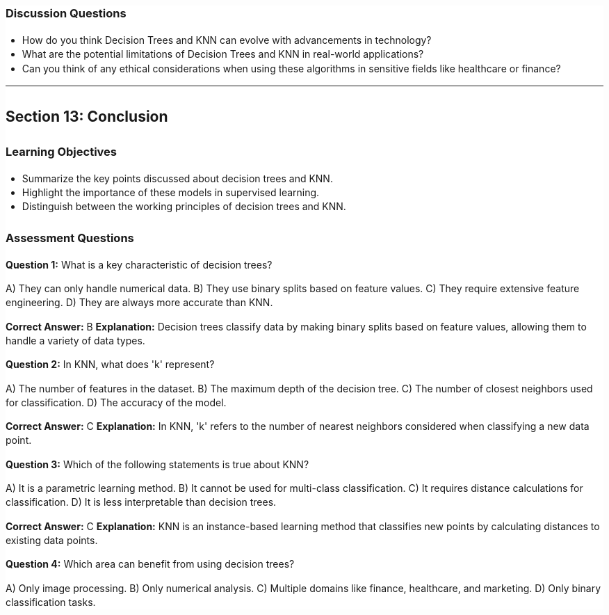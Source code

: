### Discussion Questions
- How do you think Decision Trees and KNN can evolve with advancements in technology?
- What are the potential limitations of Decision Trees and KNN in real-world applications?
- Can you think of any ethical considerations when using these algorithms in sensitive fields like healthcare or finance?

---

## Section 13: Conclusion

### Learning Objectives
- Summarize the key points discussed about decision trees and KNN.
- Highlight the importance of these models in supervised learning.
- Distinguish between the working principles of decision trees and KNN.

### Assessment Questions

**Question 1:** What is a key characteristic of decision trees?

  A) They can only handle numerical data.
  B) They use binary splits based on feature values.
  C) They require extensive feature engineering.
  D) They are always more accurate than KNN.

**Correct Answer:** B
**Explanation:** Decision trees classify data by making binary splits based on feature values, allowing them to handle a variety of data types.

**Question 2:** In KNN, what does 'k' represent?

  A) The number of features in the dataset.
  B) The maximum depth of the decision tree.
  C) The number of closest neighbors used for classification.
  D) The accuracy of the model.

**Correct Answer:** C
**Explanation:** In KNN, 'k' refers to the number of nearest neighbors considered when classifying a new data point.

**Question 3:** Which of the following statements is true about KNN?

  A) It is a parametric learning method.
  B) It cannot be used for multi-class classification.
  C) It requires distance calculations for classification.
  D) It is less interpretable than decision trees.

**Correct Answer:** C
**Explanation:** KNN is an instance-based learning method that classifies new points by calculating distances to existing data points.

**Question 4:** Which area can benefit from using decision trees?

  A) Only image processing.
  B) Only numerical analysis.
  C) Multiple domains like finance, healthcare, and marketing.
  D) Only binary classification tasks.
